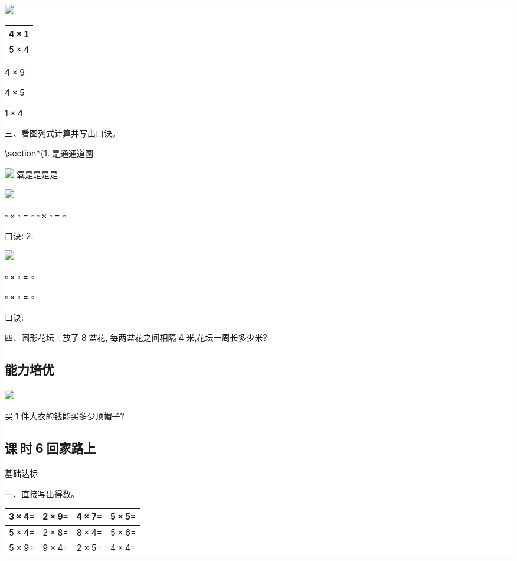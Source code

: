 ![](https://cdn.mathpix.com/cropped/2024_04_30_7141cdebd45a6a6a25bbg-025.jpg?height=677&width=409&top_left_y=995&top_left_x=1034)

| $4 \times 1$ |
| ---: |
| $5 \times 4$ |

$4 \times 9$

$4 \times 5$

$1 \times 4$

三、看图列式计算并写出口诀。

\section*{1. 是通通道圂

![](https://cdn.mathpix.com/cropped/2024_04_30_7141cdebd45a6a6a25bbg-025.jpg?height=89&width=677&top_left_y=1847&top_left_x=356)
氧是是是是

![](https://cdn.mathpix.com/cropped/2024_04_30_7141cdebd45a6a6a25bbg-025.jpg?height=92&width=677&top_left_y=2016&top_left_x=356)

$\square \times \square=\square$
$\square \times \square=\square$

口诀:
2.

![](https://cdn.mathpix.com/cropped/2024_04_30_7141cdebd45a6a6a25bbg-025.jpg?height=323&width=548&top_left_y=1771&top_left_x=1468)

$\square \times \square=\square$

$\square \times \square=\square$

口诀:

四、圆形花坛上放了 8 盆花, 每两盆花之间相隔 4 米,花坛一周长多少米?

## 能力培优

![](https://cdn.mathpix.com/cropped/2024_04_30_7141cdebd45a6a6a25bbg-025.jpg?height=218&width=1242&top_left_y=2739&top_left_x=202)

买 1 件大衣的钱能买多少顶帽子?

## 课 时 6 回家路上

基础达标

一、直接写出得数。

| $3 \times 4=$ | $2 \times 9=$ | $4 \times 7=$ | $5 \times 5=$ |
| :--- | :--- | :--- | :--- |
| $5 \times 4=$ | $2 \times 8=$ | $8 \times 4=$ | $5 \times 6=$ |
| $5 \times 9=$ | $9 \times 4=$ | $2 \times 5=$ | $4 \times 4=$ |
